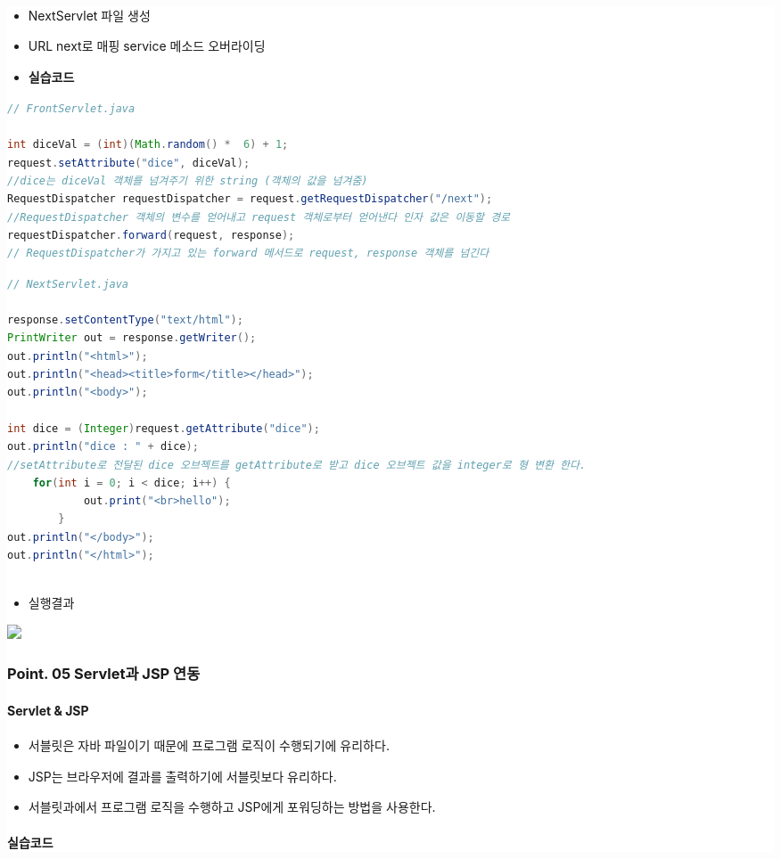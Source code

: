 
-   NextServlet 파일 생성

-   URL next로 매핑 service 메소드 오버라이딩


-   **실습코드**   

```java  
// FrontServlet.java

int diceVal = (int)(Math.random() *  6) + 1;
request.setAttribute("dice", diceVal);
//dice는 diceVal 객체를 넘겨주기 위한 string (객체의 값을 넘겨줌)
RequestDispatcher requestDispatcher = request.getRequestDispatcher("/next");
//RequestDispatcher 객체의 변수를 얻어내고 request 객체로부터 얻어낸다 인자 값은 이동할 경로
requestDispatcher.forward(request, response);
// RequestDispatcher가 가지고 있는 forward 메서드로 request, response 객체를 넘긴다
```  

```java
// NextServlet.java

response.setContentType("text/html");
PrintWriter out = response.getWriter();
out.println("<html>");
out.println("<head><title>form</title></head>");
out.println("<body>");

int dice = (Integer)request.getAttribute("dice");
out.println("dice : " + dice);
//setAttribute로 전달된 dice 오브젝트를 getAttribute로 받고 dice 오브젝트 값을 integer로 형 변환 한다.
    for(int i = 0; i < dice; i++) {
            out.print("<br>hello");
        }
out.println("</body>");
out.println("</html>");
		
```
-   실행결과

![]({{site.url}}/assets/images/boost/image86.png)  


### Point. 05 Servlet과 JSP 연동

#### Servlet & JSP

-   서블릿은 자바 파일이기 때문에 프로그램 로직이 수행되기에 유리하다.

-   JSP는 브라우저에 결과를 출력하기에 서블릿보다 유리하다.

-   서블릿과에서 프로그램 로직을 수행하고 JSP에게 포워딩하는 방법을
    사용한다.

#### 실습코드

